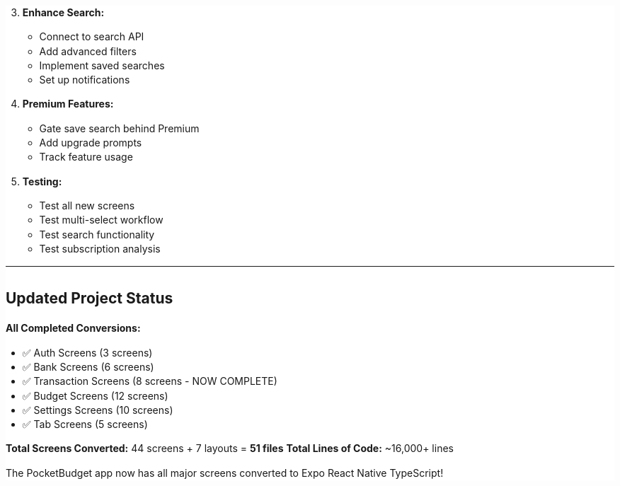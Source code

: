 3. **Enhance Search:**
   - Connect to search API
   - Add advanced filters
   - Implement saved searches
   - Set up notifications

4. **Premium Features:**
   - Gate save search behind Premium
   - Add upgrade prompts
   - Track feature usage

5. **Testing:**
   - Test all new screens
   - Test multi-select workflow
   - Test search functionality
   - Test subscription analysis

---

## Updated Project Status

**All Completed Conversions:**
- ✅ Auth Screens (3 screens)
- ✅ Bank Screens (6 screens)
- ✅ Transaction Screens (8 screens - NOW COMPLETE)
- ✅ Budget Screens (12 screens)
- ✅ Settings Screens (10 screens)
- ✅ Tab Screens (5 screens)

**Total Screens Converted:** 44 screens + 7 layouts = **51 files**
**Total Lines of Code:** ~16,000+ lines

The PocketBudget app now has all major screens converted to Expo React Native TypeScript!
